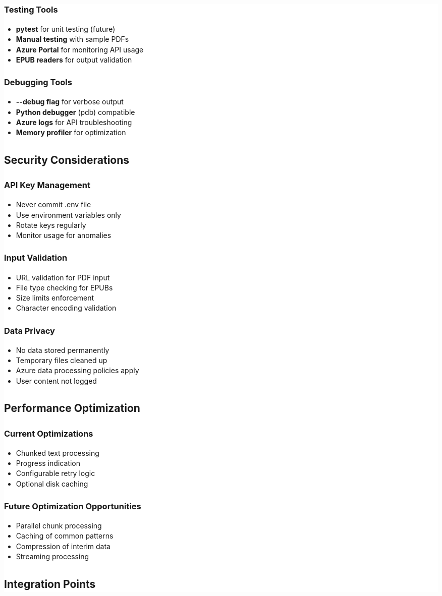 ### Testing Tools
- **pytest** for unit testing (future)
- **Manual testing** with sample PDFs
- **Azure Portal** for monitoring API usage
- **EPUB readers** for output validation

### Debugging Tools
- **--debug flag** for verbose output
- **Python debugger** (pdb) compatible
- **Azure logs** for API troubleshooting
- **Memory profiler** for optimization

## Security Considerations

### API Key Management
- Never commit .env file
- Use environment variables only
- Rotate keys regularly
- Monitor usage for anomalies

### Input Validation
- URL validation for PDF input
- File type checking for EPUBs
- Size limits enforcement
- Character encoding validation

### Data Privacy
- No data stored permanently
- Temporary files cleaned up
- Azure data processing policies apply
- User content not logged

## Performance Optimization

### Current Optimizations
- Chunked text processing
- Progress indication
- Configurable retry logic
- Optional disk caching

### Future Optimization Opportunities
- Parallel chunk processing
- Caching of common patterns
- Compression of interim data
- Streaming processing

## Integration Points
